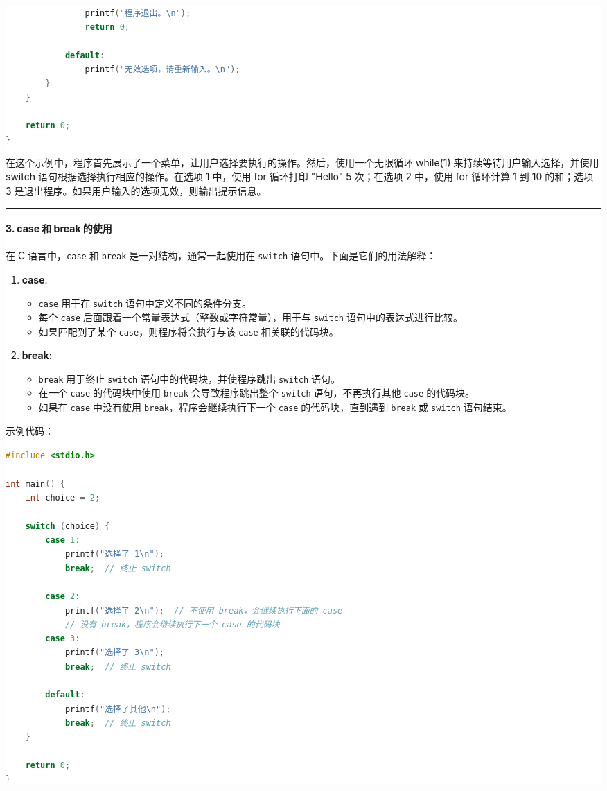 ```c
                printf("程序退出。\n");
                return 0;
            
            default:
                printf("无效选项，请重新输入。\n");
        }
    }
    
    return 0;
}
```

在这个示例中，程序首先展示了一个菜单，让用户选择要执行的操作。然后，使用一个无限循环 while(1) 来持续等待用户输入选择，并使用 switch 语句根据选择执行相应的操作。在选项 1 中，使用 for 循环打印 "Hello" 5 次；在选项 2 中，使用 for 循环计算 1 到 10 的和；选项 3 是退出程序。如果用户输入的选项无效，则输出提示信息。

------

#### 3. case 和 break 的使用

在 C 语言中，`case` 和 `break` 是一对结构，通常一起使用在 `switch` 语句中。下面是它们的用法解释：

1. **case**:
   - `case` 用于在 `switch` 语句中定义不同的条件分支。
   - 每个 `case` 后面跟着一个常量表达式（整数或字符常量），用于与 `switch` 语句中的表达式进行比较。
   - 如果匹配到了某个 `case`，则程序将会执行与该 `case` 相关联的代码块。

2. **break**:
   - `break` 用于终止 `switch` 语句中的代码块，并使程序跳出 `switch` 语句。
   - 在一个 `case` 的代码块中使用 `break` 会导致程序跳出整个 `switch` 语句，不再执行其他 `case` 的代码块。
   - 如果在 `case` 中没有使用 `break`，程序会继续执行下一个 `case` 的代码块，直到遇到 `break` 或 `switch` 语句结束。

示例代码：

```c
#include <stdio.h>

int main() {
    int choice = 2;

    switch (choice) {
        case 1:
            printf("选择了 1\n");
            break;  // 终止 switch

        case 2:
            printf("选择了 2\n");  // 不使用 break，会继续执行下面的 case
            // 没有 break，程序会继续执行下一个 case 的代码块
        case 3:
            printf("选择了 3\n");
            break;  // 终止 switch

        default:
            printf("选择了其他\n");
            break;  // 终止 switch
    }

    return 0;
}
```
